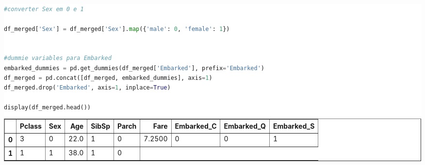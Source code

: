

```python
#converter Sex em 0 e 1

df_merged['Sex'] = df_merged['Sex'].map({'male': 0, 'female': 1})


#dummie variables para Embarked
embarked_dummies = pd.get_dummies(df_merged['Embarked'], prefix='Embarked')
df_merged = pd.concat([df_merged, embarked_dummies], axis=1)
df_merged.drop('Embarked', axis=1, inplace=True)

display(df_merged.head())

```


<div>
<style scoped>
    .dataframe tbody tr th:only-of-type {
        vertical-align: middle;
    }

    .dataframe tbody tr th {
        vertical-align: top;
    }

    .dataframe thead th {
        text-align: right;
    }
</style>
<table border="1" class="dataframe">
  <thead>
    <tr style="text-align: right;">
      <th></th>
      <th>Pclass</th>
      <th>Sex</th>
      <th>Age</th>
      <th>SibSp</th>
      <th>Parch</th>
      <th>Fare</th>
      <th>Embarked_C</th>
      <th>Embarked_Q</th>
      <th>Embarked_S</th>
    </tr>
  </thead>
  <tbody>
    <tr>
      <th>0</th>
      <td>3</td>
      <td>0</td>
      <td>22.0</td>
      <td>1</td>
      <td>0</td>
      <td>7.2500</td>
      <td>0</td>
      <td>0</td>
      <td>1</td>
    </tr>
    <tr>
      <th>1</th>
      <td>1</td>
      <td>1</td>
      <td>38.0</td>
      <td>1</td>
      <td>0</td>